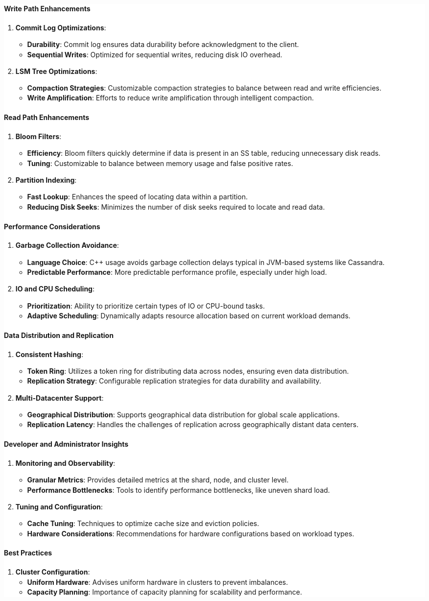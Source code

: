 #### Write Path Enhancements
1. **Commit Log Optimizations**:
    - **Durability**: Commit log ensures data durability before acknowledgment to the client.
    - **Sequential Writes**: Optimized for sequential writes, reducing disk IO overhead.

2. **LSM Tree Optimizations**:
    - **Compaction Strategies**: Customizable compaction strategies to balance between read and write efficiencies.
    - **Write Amplification**: Efforts to reduce write amplification through intelligent compaction.

#### Read Path Enhancements
1. **Bloom Filters**:
    - **Efficiency**: Bloom filters quickly determine if data is present in an SS table, reducing unnecessary disk reads.
    - **Tuning**: Customizable to balance between memory usage and false positive rates.

2. **Partition Indexing**:
    - **Fast Lookup**: Enhances the speed of locating data within a partition.
    - **Reducing Disk Seeks**: Minimizes the number of disk seeks required to locate and read data.

#### Performance Considerations
1. **Garbage Collection Avoidance**:
    - **Language Choice**: C++ usage avoids garbage collection delays typical in JVM-based systems like Cassandra.
    - **Predictable Performance**: More predictable performance profile, especially under high load.

2. **IO and CPU Scheduling**:
    - **Prioritization**: Ability to prioritize certain types of IO or CPU-bound tasks.
    - **Adaptive Scheduling**: Dynamically adapts resource allocation based on current workload demands.

#### Data Distribution and Replication
1. **Consistent Hashing**:
    - **Token Ring**: Utilizes a token ring for distributing data across nodes, ensuring even data distribution.
    - **Replication Strategy**: Configurable replication strategies for data durability and availability.

2. **Multi-Datacenter Support**:
    - **Geographical Distribution**: Supports geographical data distribution for global scale applications.
    - **Replication Latency**: Handles the challenges of replication across geographically distant data centers.

#### Developer and Administrator Insights
1. **Monitoring and Observability**:
    - **Granular Metrics**: Provides detailed metrics at the shard, node, and cluster level.
    - **Performance Bottlenecks**: Tools to identify performance bottlenecks, like uneven shard load.

2. **Tuning and Configuration**:
    - **Cache Tuning**: Techniques to optimize cache size and eviction policies.
    - **Hardware Considerations**: Recommendations for hardware configurations based on workload types.

#### Best Practices
1. **Cluster Configuration**:
    - **Uniform Hardware**: Advises uniform hardware in clusters to prevent imbalances.
    - **Capacity Planning**: Importance of capacity planning for scalability and performance.
